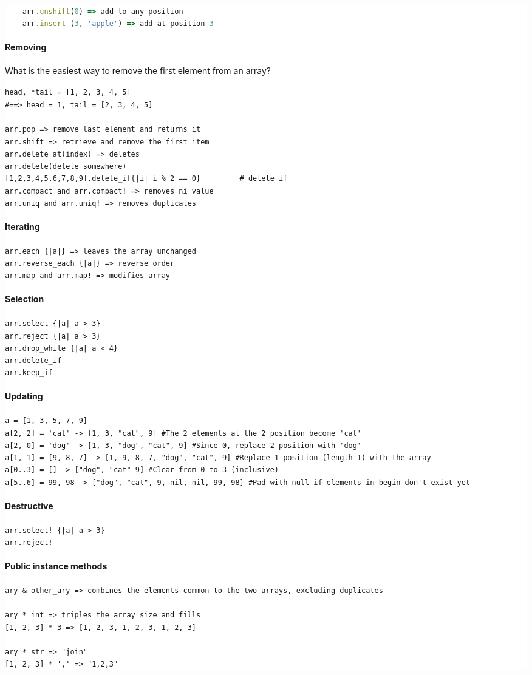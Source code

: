 ```ruby
    arr.unshift(0) => add to any position
    arr.insert (3, 'apple') => add at position 3
```
#### Removing

[What is the easiest way to remove the first element from an array?](http://stackoverflow.com/questions/3615700/ruby-what-is-the-easiest-way-to-remove-the-first-element-from-an-array)

    head, *tail = [1, 2, 3, 4, 5]
    #==> head = 1, tail = [2, 3, 4, 5]

    arr.pop => remove last element and returns it
    arr.shift => retrieve and remove the first item
    arr.delete_at(index) => deletes
    arr.delete(delete somewhere)
    [1,2,3,4,5,6,7,8,9].delete_if{|i| i % 2 == 0}         # delete if
    arr.compact and arr.compact! => removes ni value
    arr.uniq and arr.uniq! => removes duplicates

#### Iterating

    arr.each {|a|} => leaves the array unchanged
    arr.reverse_each {|a|} => reverse order
    arr.map and arr.map! => modifies array

#### Selection

    arr.select {|a| a > 3}
    arr.reject {|a| a > 3}
    arr.drop_while {|a| a < 4}
    arr.delete_if
    arr.keep_if

#### Updating

    a = [1, 3, 5, 7, 9]
    a[2, 2] = 'cat' -> [1, 3, "cat", 9] #The 2 elements at the 2 position become 'cat'
    a[2, 0] = 'dog' -> [1, 3, "dog", "cat", 9] #Since 0, replace 2 position with 'dog'
    a[1, 1] = [9, 8, 7] -> [1, 9, 8, 7, "dog", "cat", 9] #Replace 1 position (length 1) with the array
    a[0..3] = [] -> ["dog", "cat" 9] #Clear from 0 to 3 (inclusive)
    a[5..6] = 99, 98 -> ["dog", "cat", 9, nil, nil, 99, 98] #Pad with null if elements in begin don't exist yet

#### Destructive
    arr.select! {|a| a > 3}
    arr.reject!

#### Public instance methods
    ary & other_ary => combines the elements common to the two arrays, excluding duplicates

    ary * int => triples the array size and fills
    [1, 2, 3] * 3 => [1, 2, 3, 1, 2, 3, 1, 2, 3]

    ary * str => "join"
    [1, 2, 3] * ',' => "1,2,3"


[TODO]: NESTED_EXCEPTIONS.
[TODO]: USE_THROW_FOR_EXPECTED_CASES
[TODO]: TAGGING_EXECPTIONS_WITH_MODULES